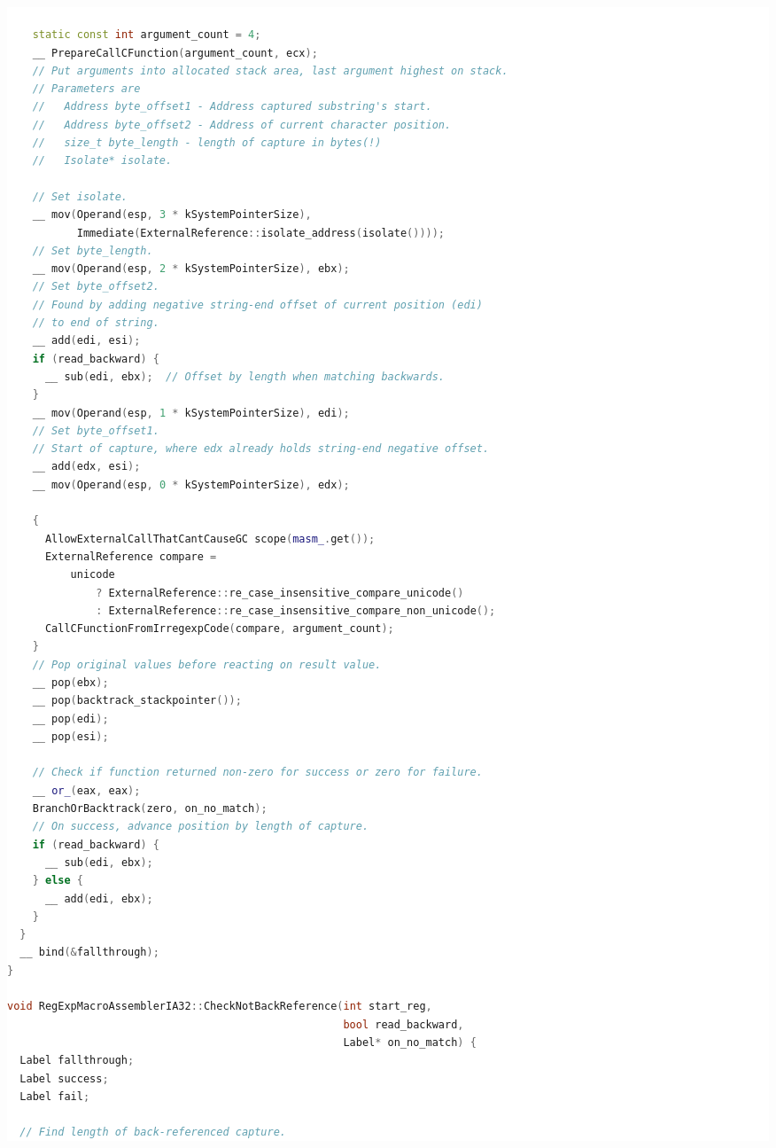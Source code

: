 ```cpp

    static const int argument_count = 4;
    __ PrepareCallCFunction(argument_count, ecx);
    // Put arguments into allocated stack area, last argument highest on stack.
    // Parameters are
    //   Address byte_offset1 - Address captured substring's start.
    //   Address byte_offset2 - Address of current character position.
    //   size_t byte_length - length of capture in bytes(!)
    //   Isolate* isolate.

    // Set isolate.
    __ mov(Operand(esp, 3 * kSystemPointerSize),
           Immediate(ExternalReference::isolate_address(isolate())));
    // Set byte_length.
    __ mov(Operand(esp, 2 * kSystemPointerSize), ebx);
    // Set byte_offset2.
    // Found by adding negative string-end offset of current position (edi)
    // to end of string.
    __ add(edi, esi);
    if (read_backward) {
      __ sub(edi, ebx);  // Offset by length when matching backwards.
    }
    __ mov(Operand(esp, 1 * kSystemPointerSize), edi);
    // Set byte_offset1.
    // Start of capture, where edx already holds string-end negative offset.
    __ add(edx, esi);
    __ mov(Operand(esp, 0 * kSystemPointerSize), edx);

    {
      AllowExternalCallThatCantCauseGC scope(masm_.get());
      ExternalReference compare =
          unicode
              ? ExternalReference::re_case_insensitive_compare_unicode()
              : ExternalReference::re_case_insensitive_compare_non_unicode();
      CallCFunctionFromIrregexpCode(compare, argument_count);
    }
    // Pop original values before reacting on result value.
    __ pop(ebx);
    __ pop(backtrack_stackpointer());
    __ pop(edi);
    __ pop(esi);

    // Check if function returned non-zero for success or zero for failure.
    __ or_(eax, eax);
    BranchOrBacktrack(zero, on_no_match);
    // On success, advance position by length of capture.
    if (read_backward) {
      __ sub(edi, ebx);
    } else {
      __ add(edi, ebx);
    }
  }
  __ bind(&fallthrough);
}

void RegExpMacroAssemblerIA32::CheckNotBackReference(int start_reg,
                                                     bool read_backward,
                                                     Label* on_no_match) {
  Label fallthrough;
  Label success;
  Label fail;

  // Find length of back-referenced capture.
```